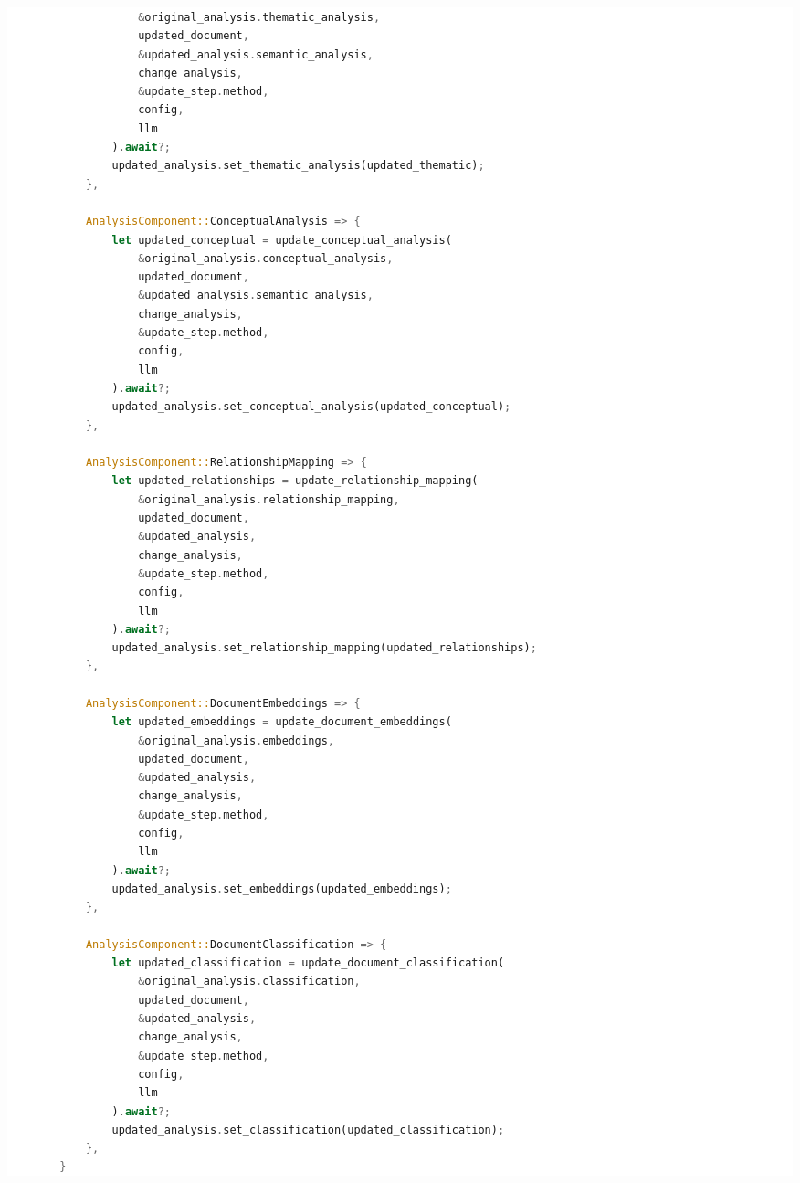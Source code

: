 ```rust
                    &original_analysis.thematic_analysis,
                    updated_document,
                    &updated_analysis.semantic_analysis,
                    change_analysis,
                    &update_step.method,
                    config,
                    llm
                ).await?;
                updated_analysis.set_thematic_analysis(updated_thematic);
            },
            
            AnalysisComponent::ConceptualAnalysis => {
                let updated_conceptual = update_conceptual_analysis(
                    &original_analysis.conceptual_analysis,
                    updated_document,
                    &updated_analysis.semantic_analysis,
                    change_analysis,
                    &update_step.method,
                    config,
                    llm
                ).await?;
                updated_analysis.set_conceptual_analysis(updated_conceptual);
            },
            
            AnalysisComponent::RelationshipMapping => {
                let updated_relationships = update_relationship_mapping(
                    &original_analysis.relationship_mapping,
                    updated_document,
                    &updated_analysis,
                    change_analysis,
                    &update_step.method,
                    config,
                    llm
                ).await?;
                updated_analysis.set_relationship_mapping(updated_relationships);
            },
            
            AnalysisComponent::DocumentEmbeddings => {
                let updated_embeddings = update_document_embeddings(
                    &original_analysis.embeddings,
                    updated_document,
                    &updated_analysis,
                    change_analysis,
                    &update_step.method,
                    config,
                    llm
                ).await?;
                updated_analysis.set_embeddings(updated_embeddings);
            },
            
            AnalysisComponent::DocumentClassification => {
                let updated_classification = update_document_classification(
                    &original_analysis.classification,
                    updated_document,
                    &updated_analysis,
                    change_analysis,
                    &update_step.method,
                    config,
                    llm
                ).await?;
                updated_analysis.set_classification(updated_classification);
            },
        }
```